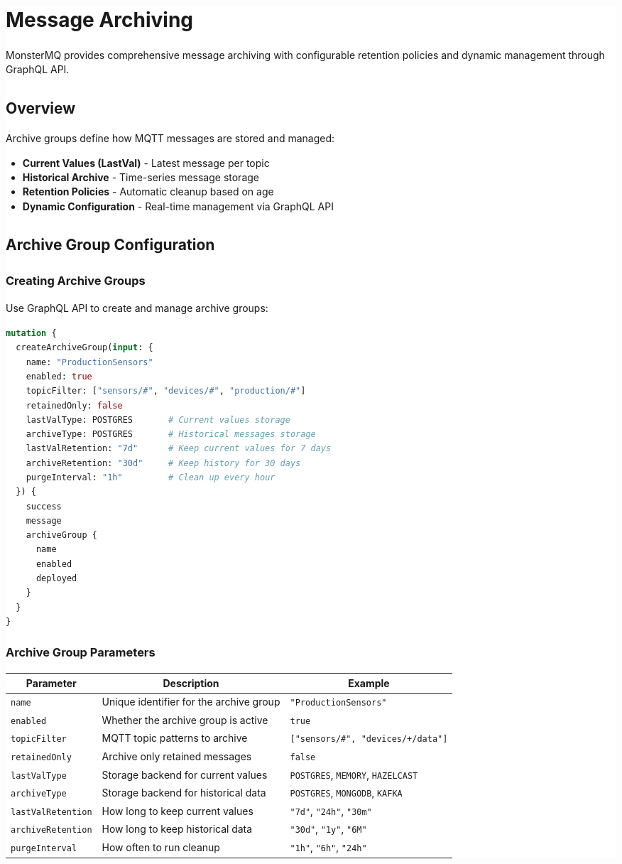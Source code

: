# Message Archiving

MonsterMQ provides comprehensive message archiving with configurable retention policies and dynamic management through GraphQL API.

## Overview

Archive groups define how MQTT messages are stored and managed:

- **Current Values (LastVal)** - Latest message per topic
- **Historical Archive** - Time-series message storage
- **Retention Policies** - Automatic cleanup based on age
- **Dynamic Configuration** - Real-time management via GraphQL API

## Archive Group Configuration

### Creating Archive Groups

Use GraphQL API to create and manage archive groups:

```graphql
mutation {
  createArchiveGroup(input: {
    name: "ProductionSensors"
    enabled: true
    topicFilter: ["sensors/#", "devices/#", "production/#"]
    retainedOnly: false
    lastValType: POSTGRES       # Current values storage
    archiveType: POSTGRES       # Historical messages storage
    lastValRetention: "7d"      # Keep current values for 7 days
    archiveRetention: "30d"     # Keep history for 30 days
    purgeInterval: "1h"         # Clean up every hour
  }) {
    success
    message
    archiveGroup {
      name
      enabled
      deployed
    }
  }
}
```

### Archive Group Parameters

| Parameter | Description | Example |
|-----------|-------------|---------|
| `name` | Unique identifier for the archive group | `"ProductionSensors"` |
| `enabled` | Whether the archive group is active | `true` |
| `topicFilter` | MQTT topic patterns to archive | `["sensors/#", "devices/+/data"]` |
| `retainedOnly` | Archive only retained messages | `false` |
| `lastValType` | Storage backend for current values | `POSTGRES`, `MEMORY`, `HAZELCAST` |
| `archiveType` | Storage backend for historical data | `POSTGRES`, `MONGODB`, `KAFKA` |
| `lastValRetention` | How long to keep current values | `"7d"`, `"24h"`, `"30m"` |
| `archiveRetention` | How long to keep historical data | `"30d"`, `"1y"`, `"6M"` |
| `purgeInterval` | How often to run cleanup | `"1h"`, `"6h"`, `"24h"` |